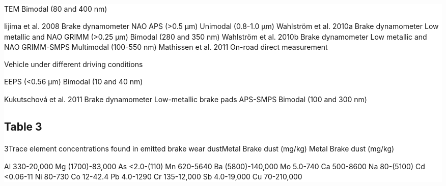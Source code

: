 TEM 
Bimodal (80 and 400 nm) 

Iijima et al. 2008 
Brake dynamometer NAO 
APS (>0.5 μm) 
Unimodal (0.8-1.0 μm) 
Wahlström et al. 2010a 
Brake dynamometer Low metallic and NAO 
GRIMM (>0.25 μm) 
Bimodal (280 and 350 nm) 
Wahlström et al. 2010b 
Brake dynamometer Low metallic and NAO 
GRIMM-SMPS 
Multimodal (100-550 nm) 
Mathissen et al. 2011 
On-road direct 
measurement 

Vehicle under different 
driving conditions 

EEPS (<0.56 μm) 
Bimodal (10 and 40 nm) 

Kukutschová et al. 2011 Brake dynamometer Low-metallic brake pads 
APS-SMPS 
Bimodal (100 and 300 nm) 


## Table 3
3Trace element concentrations found in emitted brake wear dustMetal 
Brake dust (mg/kg) 
Metal 
Brake dust (mg/kg) 

Al 
330-20,000 
Mg 
(1700)-83,000 
As 
<2.0-(110) 
Mn 
620-5640 
Ba 
(5800)-140,000 
Mo 
5.0-740 
Ca 
500-8600 
Na 
80-(5100) 
Cd 
<0.06-11 
Ni 
80-730 
Co 
12-42.4 
Pb 
4.0-1290 
Cr 
135-12,000 
Sb 
4.0-19,000 
Cu 
70-210,000 